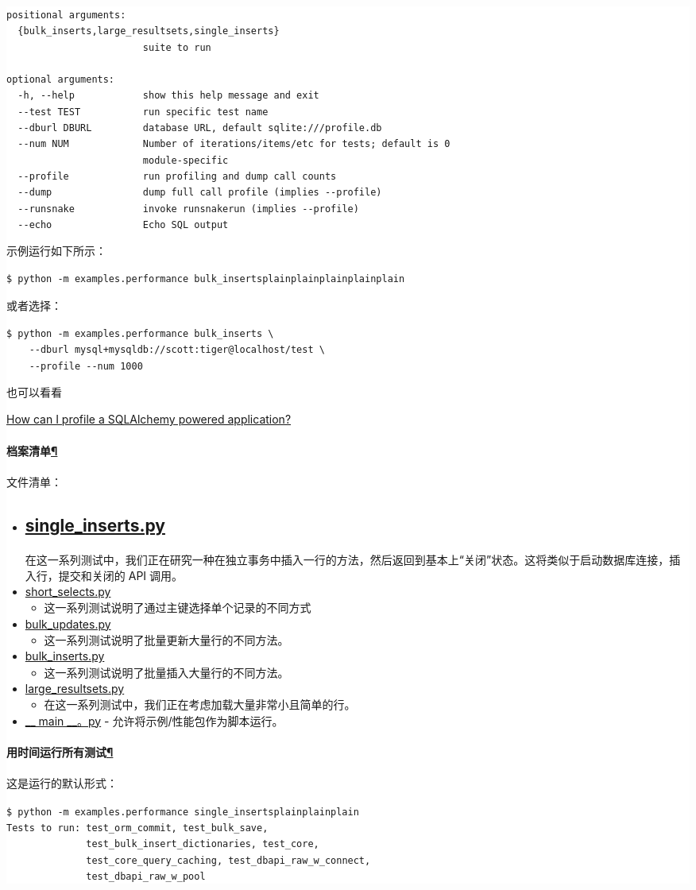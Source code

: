     positional arguments:
      {bulk_inserts,large_resultsets,single_inserts}
                            suite to run

    optional arguments:
      -h, --help            show this help message and exit
      --test TEST           run specific test name
      --dburl DBURL         database URL, default sqlite:///profile.db
      --num NUM             Number of iterations/items/etc for tests; default is 0
                            module-specific
      --profile             run profiling and dump call counts
      --dump                dump full call profile (implies --profile)
      --runsnake            invoke runsnakerun (implies --profile)
      --echo                Echo SQL output

示例运行如下所示：

    $ python -m examples.performance bulk_insertsplainplainplainplainplain

或者选择：

    $ python -m examples.performance bulk_inserts \
        --dburl mysql+mysqldb://scott:tiger@localhost/test \
        --profile --num 1000

也可以看看

[How can I profile a SQLAlchemy powered
application?](faq_performance.html#faq-how-to-profile)

#### 档案清单[¶](#file-listing "Permalink to this headline")

文件清单：

-   [single\_inserts.py](_modules/examples/performance/single_inserts.html)
    -
    在这一系列测试中，我们正在研究一种在独立事务中插入一行的方法，然后返回到基本上“关闭”状态。这将类似于启动数据库连接，插入行，提交和关闭的 API 调用。
-   [short\_selects.py](_modules/examples/performance/short_selects.html)
    - 这一系列测试说明了通过主键选择单个记录的不同方式
-   [bulk\_updates.py](_modules/examples/performance/bulk_updates.html)
    - 这一系列测试说明了批量更新大量行的不同方法。
-   [bulk\_inserts.py](_modules/examples/performance/bulk_inserts.html)
    - 这一系列测试说明了批量插入大量行的不同方法。
-   [large\_resultsets.py](_modules/examples/performance/large_resultsets.html)
    - 在这一系列测试中，我们正在考虑加载大量非常小且简单的行。
-   [\_\_ main \_\_。py](_modules/examples/performance/__main__.html) -
    允许将示例/性能包作为脚本运行。

#### 用时间运行所有测试[¶](#running-all-tests-with-time "Permalink to this headline")

这是运行的默认形式：

    $ python -m examples.performance single_insertsplainplainplain
    Tests to run: test_orm_commit, test_bulk_save,
                  test_bulk_insert_dictionaries, test_core,
                  test_core_query_caching, test_dbapi_raw_w_connect,
                  test_dbapi_raw_w_pool
